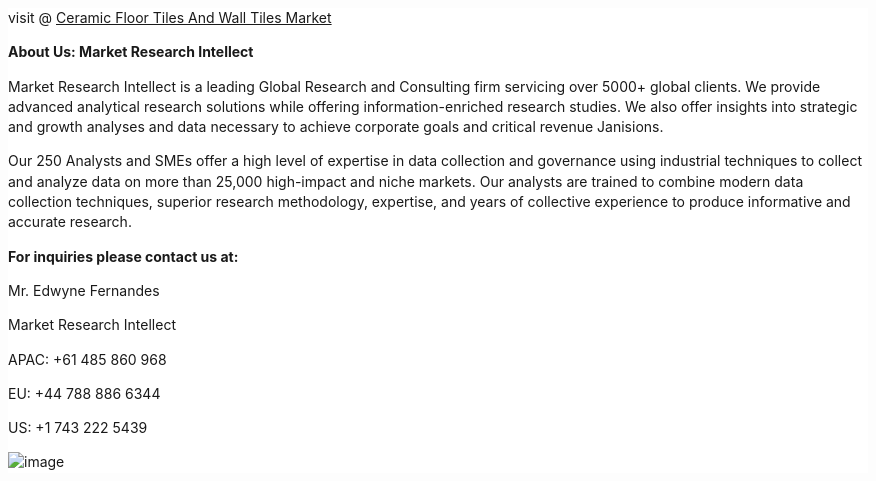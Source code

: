 visit&nbsp;@</strong>&nbsp;</span><span class="font-[700]"><a href="https://www.marketresearchintellect.com/product/global-ceramic-floor-tiles-and-wall-tiles-market-size-and-forecast/?utm_source=Linkedin&utm_medium=017" target="_blank" data-tracking-control-name="article-ssr-frontend-pulse_little-text-block" data-tracking-will-navigate="" data-test-link="">Ceramic Floor Tiles And Wall Tiles Market</a></span></p><p><strong><span class="font-[700]">About Us: Market Research Intellect</span></strong></p><p><span class="">Market Research Intellect is a leading Global Research and Consulting firm servicing over 5000+ global clients. We provide advanced analytical research solutions while offering information-enriched research studies.&nbsp;</span>We also offer insights into strategic and growth analyses and data necessary to achieve corporate goals and critical revenue Janisions.</p><p><span class="">Our 250 Analysts and SMEs offer a high level of expertise in data collection and governance using industrial techniques to collect and analyze data on more than 25,000 high-impact and niche markets. Our analysts are trained to combine modern data collection techniques, superior research methodology, expertise, and years of collective experience to produce informative and accurate research.</span></p><p><strong>For inquiries please contact us at:</strong></p><p>Mr. Edwyne Fernandes</p><p>Market Research Intellect</p><p>APAC: +61 485 860 968</p><p>EU: +44 788 886 6344</p><p>US: +1 743 222 5439</p>
![image](https://github.com/user-attachments/assets/2ea9ad07-4880-4bd0-aebd-23f5e482f7b1)
